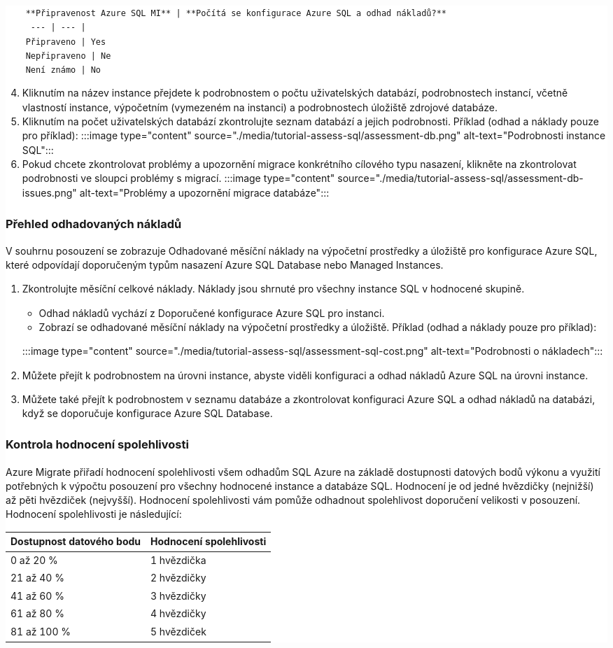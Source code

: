         **Připravenost Azure SQL MI** | **Počítá se konfigurace Azure SQL a odhad nákladů?**
         --- | --- |
        Připraveno | Yes
        Nepřipraveno | Ne
        Není známo | No

4. Kliknutím na název instance přejdete k podrobnostem o počtu uživatelských databází, podrobnostech instancí, včetně vlastností instance, výpočetním (vymezeném na instanci) a podrobnostech úložiště zdrojové databáze.
5. Kliknutím na počet uživatelských databází zkontrolujte seznam databází a jejich podrobnosti. Příklad (odhad a náklady pouze pro příklad): :::image type="content" source="./media/tutorial-assess-sql/assessment-db.png" alt-text="Podrobnosti instance SQL":::
5. Pokud chcete zkontrolovat problémy a upozornění migrace konkrétního cílového typu nasazení, klikněte na zkontrolovat podrobnosti ve sloupci problémy s migrací. 
    :::image type="content" source="./media/tutorial-assess-sql/assessment-db-issues.png" alt-text="Problémy a upozornění migrace databáze":::

### <a name="review-cost-estimates"></a>Přehled odhadovaných nákladů
V souhrnu posouzení se zobrazuje Odhadované měsíční náklady na výpočetní prostředky a úložiště pro konfigurace Azure SQL, které odpovídají doporučeným typům nasazení Azure SQL Database nebo Managed Instances.

1. Zkontrolujte měsíční celkové náklady. Náklady jsou shrnuté pro všechny instance SQL v hodnocené skupině.
    - Odhad nákladů vychází z Doporučené konfigurace Azure SQL pro instanci. 
    - Zobrazí se odhadované měsíční náklady na výpočetní prostředky a úložiště. Příklad (odhad a náklady pouze pro příklad):
    
    :::image type="content" source="./media/tutorial-assess-sql/assessment-sql-cost.png" alt-text="Podrobnosti o nákladech":::

1. Můžete přejít k podrobnostem na úrovni instance, abyste viděli konfiguraci a odhad nákladů Azure SQL na úrovni instance.  
1. Můžete také přejít k podrobnostem v seznamu databáze a zkontrolovat konfiguraci Azure SQL a odhad nákladů na databázi, když se doporučuje konfigurace Azure SQL Database.

### <a name="review-confidence-rating"></a>Kontrola hodnocení spolehlivosti
Azure Migrate přiřadí hodnocení spolehlivosti všem odhadům SQL Azure na základě dostupnosti datových bodů výkonu a využití potřebných k výpočtu posouzení pro všechny hodnocené instance a databáze SQL. Hodnocení je od jedné hvězdičky (nejnižší) až pěti hvězdiček (nejvyšší).
Hodnocení spolehlivosti vám pomůže odhadnout spolehlivost doporučení velikosti v posouzení. Hodnocení spolehlivosti je následující:

**Dostupnost datového bodu** | **Hodnocení spolehlivosti**
--- | ---
0 až 20 % | 1 hvězdička
21 až 40 % | 2 hvězdičky
41 až 60 % | 3 hvězdičky
61 až 80 % | 4 hvězdičky
81 až 100 % | 5 hvězdiček
